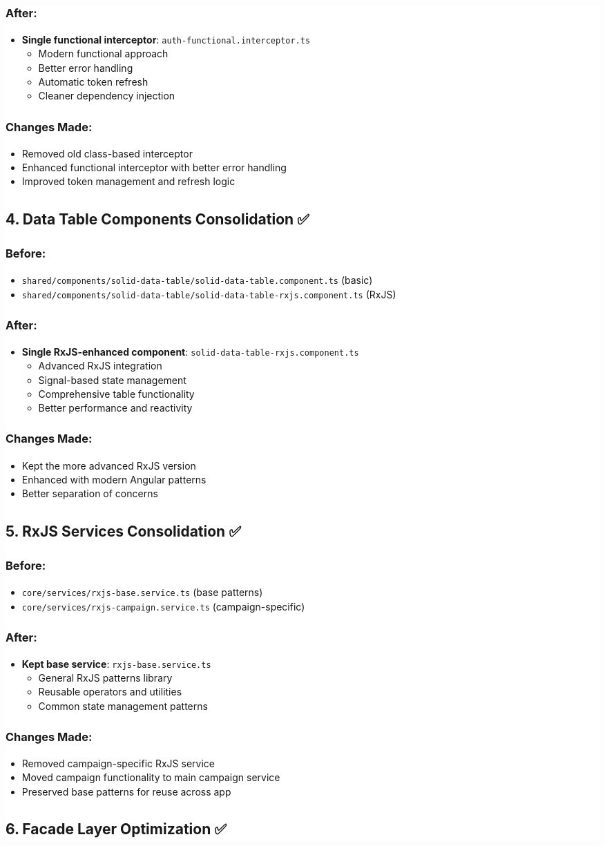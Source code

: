 ### After:
- **Single functional interceptor**: `auth-functional.interceptor.ts`
  - Modern functional approach
  - Better error handling
  - Automatic token refresh
  - Cleaner dependency injection

### Changes Made:
- Removed old class-based interceptor
- Enhanced functional interceptor with better error handling
- Improved token management and refresh logic

## 4. Data Table Components Consolidation ✅

### Before:
- `shared/components/solid-data-table/solid-data-table.component.ts` (basic)
- `shared/components/solid-data-table/solid-data-table-rxjs.component.ts` (RxJS)

### After:
- **Single RxJS-enhanced component**: `solid-data-table-rxjs.component.ts`
  - Advanced RxJS integration
  - Signal-based state management
  - Comprehensive table functionality
  - Better performance and reactivity

### Changes Made:
- Kept the more advanced RxJS version
- Enhanced with modern Angular patterns
- Better separation of concerns

## 5. RxJS Services Consolidation ✅

### Before:
- `core/services/rxjs-base.service.ts` (base patterns)
- `core/services/rxjs-campaign.service.ts` (campaign-specific)

### After:
- **Kept base service**: `rxjs-base.service.ts`
  - General RxJS patterns library
  - Reusable operators and utilities
  - Common state management patterns

### Changes Made:
- Removed campaign-specific RxJS service
- Moved campaign functionality to main campaign service
- Preserved base patterns for reuse across app

## 6. Facade Layer Optimization ✅
